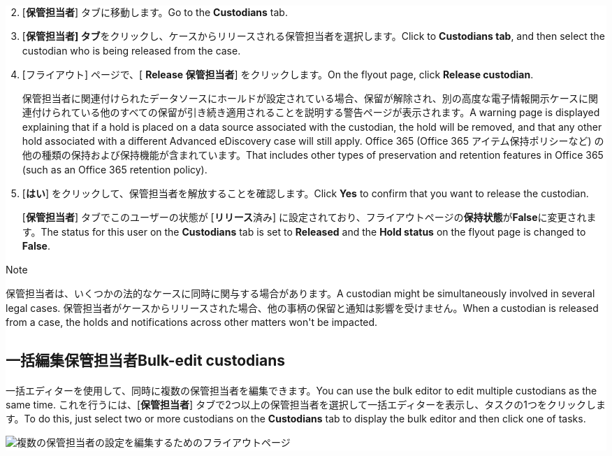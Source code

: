 2.  <span data-ttu-id="c7be9-172">[**保管担当者**] タブに移動します。</span><span class="sxs-lookup"><span data-stu-id="c7be9-172">Go to the **Custodians** tab.</span></span>

3.  <span data-ttu-id="c7be9-173">[**保管担当者] タブ**をクリックし、ケースからリリースされる保管担当者を選択します。</span><span class="sxs-lookup"><span data-stu-id="c7be9-173">Click to **Custodians tab**, and then select the custodian who is being released from the case.</span></span>

4. <span data-ttu-id="c7be9-174">[フライアウト] ページで、[ **Release 保管担当者**] をクリックします。</span><span class="sxs-lookup"><span data-stu-id="c7be9-174">On the flyout page, click **Release custodian**.</span></span>

   <span data-ttu-id="c7be9-175">保管担当者に関連付けられたデータソースにホールドが設定されている場合、保留が解除され、別の高度な電子情報開示ケースに関連付けられている他のすべての保留が引き続き適用されることを説明する警告ページが表示されます。</span><span class="sxs-lookup"><span data-stu-id="c7be9-175">A warning page is displayed explaining that if a hold is placed on a data source associated with the custodian, the hold will be removed, and that any other hold associated with a different Advanced eDiscovery case will still apply.</span></span> <span data-ttu-id="c7be9-176">Office 365 (Office 365 アイテム保持ポリシーなど) の他の種類の保持および保持機能が含まれています。</span><span class="sxs-lookup"><span data-stu-id="c7be9-176">That includes other types of preservation and retention features in Office 365 (such as an Office 365 retention policy).</span></span>

5. <span data-ttu-id="c7be9-177">[**はい**] をクリックして、保管担当者を解放することを確認します。</span><span class="sxs-lookup"><span data-stu-id="c7be9-177">Click **Yes** to confirm that you want to release the custodian.</span></span> 

    <span data-ttu-id="c7be9-178">[**保管担当者**] タブでこのユーザーの状態が [**リリース**済み] に設定されており、フライアウトページの**保持状態**が**False**に変更されます。</span><span class="sxs-lookup"><span data-stu-id="c7be9-178">The status for this user on the **Custodians** tab is set to **Released** and the **Hold status** on the flyout page is changed to **False**.</span></span> 

> [!NOTE]
> <span data-ttu-id="c7be9-179">保管担当者は、いくつかの法的なケースに同時に関与する場合があります。</span><span class="sxs-lookup"><span data-stu-id="c7be9-179">A custodian might be simultaneously involved in several legal cases.</span></span> <span data-ttu-id="c7be9-180">保管担当者がケースからリリースされた場合、他の事柄の保留と通知は影響を受けません。</span><span class="sxs-lookup"><span data-stu-id="c7be9-180">When a custodian is released from a case, the holds and notifications across other matters won't be impacted.</span></span>

## <a name="bulk-edit-custodians"></a><span data-ttu-id="c7be9-181">一括編集保管担当者</span><span class="sxs-lookup"><span data-stu-id="c7be9-181">Bulk-edit custodians</span></span>

<span data-ttu-id="c7be9-182">一括エディターを使用して、同時に複数の保管担当者を編集できます。</span><span class="sxs-lookup"><span data-stu-id="c7be9-182">You can use the bulk editor to edit multiple custodians as the same time.</span></span> <span data-ttu-id="c7be9-183">これを行うには、[**保管担当者**] タブで2つ以上の保管担当者を選択して一括エディターを表示し、タスクの1つをクリックします。</span><span class="sxs-lookup"><span data-stu-id="c7be9-183">To do this, just select two or more custodians on the **Custodians** tab to display the bulk editor and then click one of tasks.</span></span>

![複数の保管担当者の設定を編集するためのフライアウトページ](../media/AeDBulkEditCustodians.png)
